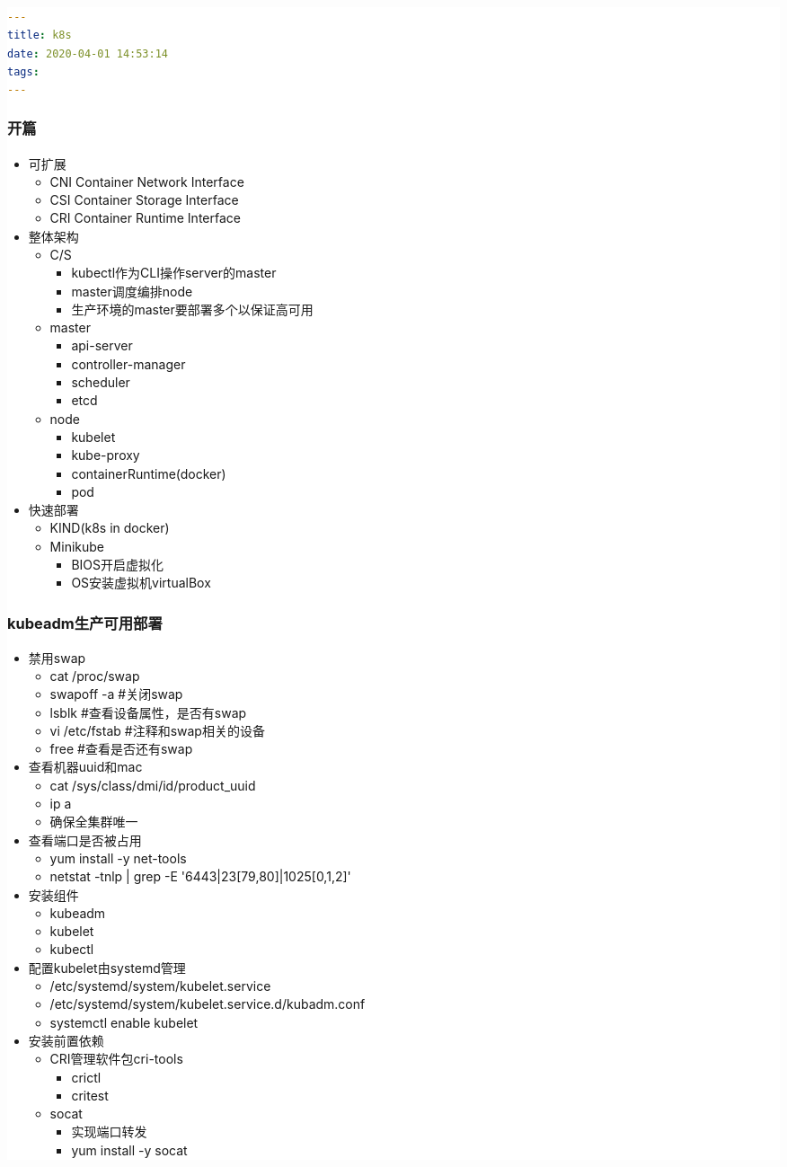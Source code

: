```yaml
---
title: k8s
date: 2020-04-01 14:53:14
tags:
---
```


### 开篇
- 可扩展
  - CNI Container Network Interface
  - CSI Container Storage Interface
  - CRI Container Runtime Interface
- 整体架构
  - C/S
    - kubectl作为CLI操作server的master
    - master调度编排node
    - 生产环境的master要部署多个以保证高可用
  - master
    - api-server
    - controller-manager
    - scheduler
    - etcd
  - node
    - kubelet
    - kube-proxy
    - containerRuntime(docker)
    - pod
- 快速部署
  - KIND(k8s in docker)
  - Minikube
    - BIOS开启虚拟化
    - OS安装虚拟机virtualBox

### kubeadm生产可用部署
- 禁用swap
  - cat /proc/swap
  - swapoff -a #关闭swap
  - lsblk #查看设备属性，是否有swap
  - vi /etc/fstab #注释和swap相关的设备
  - free #查看是否还有swap
- 查看机器uuid和mac
  - cat /sys/class/dmi/id/product_uuid
  - ip a
  - 确保全集群唯一
- 查看端口是否被占用
  - yum install -y net-tools
  - netstat -tnlp | grep -E '6443|23[79,80]|1025[0,1,2]'
- 安装组件
  - kubeadm
  - kubelet
  - kubectl
- 配置kubelet由systemd管理
  - /etc/systemd/system/kubelet.service
  - /etc/systemd/system/kubelet.service.d/kubadm.conf
  - systemctl enable kubelet
- 安装前置依赖
  - CRI管理软件包cri-tools
    - crictl
    - critest
  - socat
    - 实现端口转发
    - yum install -y socat